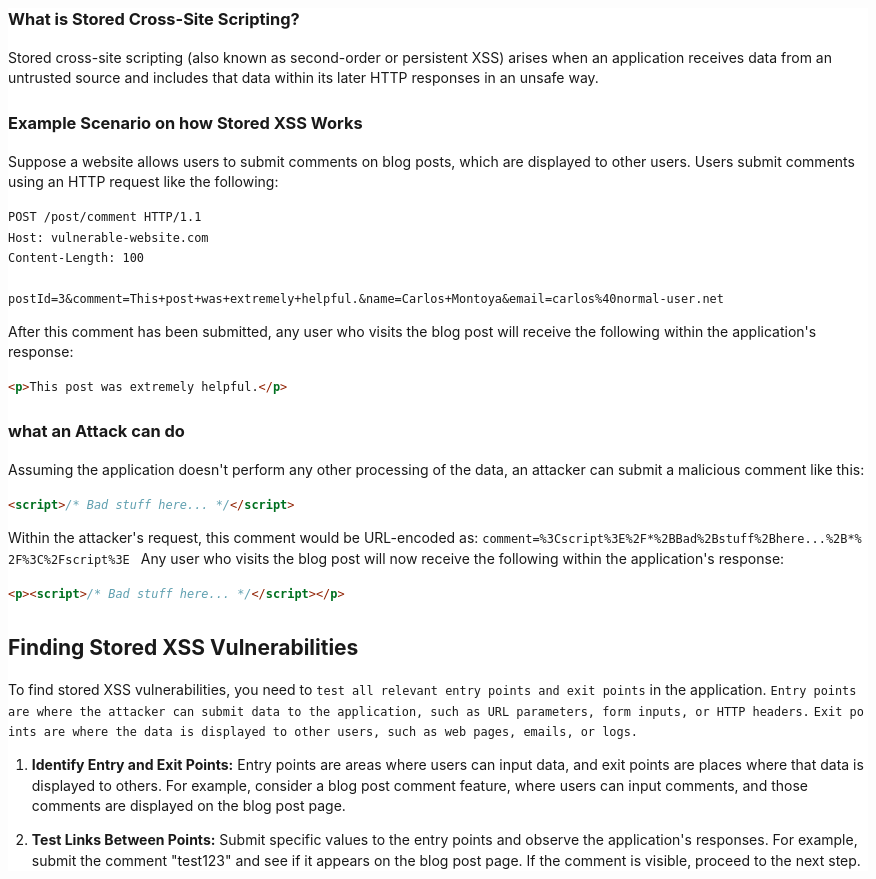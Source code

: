 ### What is Stored Cross-Site Scripting?

Stored cross-site scripting (also known as second-order or persistent XSS) arises when an application receives data from an untrusted source and includes that data within its later HTTP responses in an unsafe way.

### Example Scenario on how Stored XSS Works

Suppose a website allows users to submit comments on blog posts, which are displayed to other users. Users submit comments using an HTTP request like the following:
```http
POST /post/comment HTTP/1.1
Host: vulnerable-website.com
Content-Length: 100

postId=3&comment=This+post+was+extremely+helpful.&name=Carlos+Montoya&email=carlos%40normal-user.net
```

After this comment has been submitted, any user who visits the blog post will receive the following within the application's response:
```html
<p>This post was extremely helpful.</p>
```
### what an Attack can do 
Assuming the application doesn't perform any other processing of the data, an attacker can submit a malicious comment like this:
```html
<script>/* Bad stuff here... */</script>
```
Within the attacker's request, this comment would be URL-encoded as:
`comment=%3Cscript%3E%2F*%2BBad%2Bstuff%2Bhere...%2B*%2F%3C%2Fscript%3E
`
Any user who visits the blog post will now receive the following within the application's response:

```html
<p><script>/* Bad stuff here... */</script></p>
```
## Finding Stored XSS Vulnerabilities

To find stored XSS vulnerabilities, you need to `test all relevant entry points and exit points` in the application. `Entry points are where the attacker can submit data to the application, such as URL parameters, form inputs, or HTTP headers.` `Exit points are where the data is displayed to other users, such as web pages, emails, or logs.`

1. **Identify Entry and Exit Points:**
   Entry points are areas where users can input data, and exit points are places where that data is displayed to others. For example, consider a blog post comment feature, where users can input comments, and those comments are displayed on the blog post page.

2. **Test Links Between Points:**
   Submit specific values to the entry points and observe the application's responses. For example, submit the comment "test123" and see if it appears on the blog post page. If the comment is visible, proceed to the next step.

